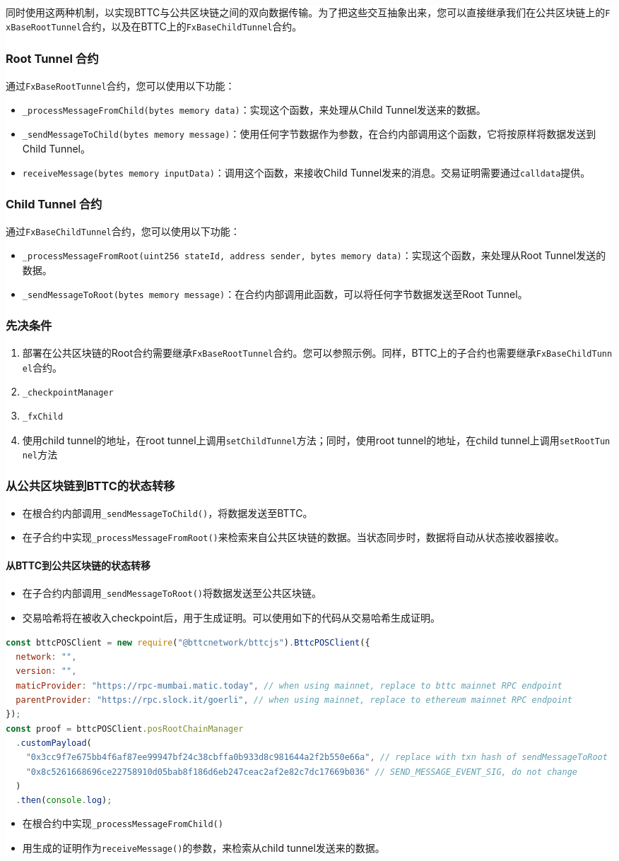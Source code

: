 同时使用这两种机制，以实现BTTC与公共区块链之间的双向数据传输。为了把这些交互抽象出来，您可以直接继承我们在公共区块链上的`FxBaseRootTunnel`合约，以及在BTTC上的`FxBaseChildTunnel`合约。

### Root Tunnel 合约

通过`FxBaseRootTunnel`合约，您可以使用以下功能：

* `_processMessageFromChild(bytes memory data)`：实现这个函数，来处理从Child Tunnel发送来的数据。

* `_sendMessageToChild(bytes memory message)`：使用任何字节数据作为参数，在合约内部调用这个函数，它将按原样将数据发送到Child Tunnel。

* `receiveMessage(bytes memory inputData)`：调用这个函数，来接收Child Tunnel发来的消息。交易证明需要通过`calldata`提供。

### Child Tunnel 合约

通过`FxBaseChildTunnel`合约，您可以使用以下功能：

* `_processMessageFromRoot(uint256 stateId, address sender, bytes memory data)`：实现这个函数，来处理从Root Tunnel发送的数据。

* `_sendMessageToRoot(bytes memory message)`：在合约内部调用此函数，可以将任何字节数据发送至Root Tunnel。

### 先决条件

1. 部署在公共区块链的Root合约需要继承`FxBaseRootTunnel`合约。您可以参照示例。同样，BTTC上的子合约也需要继承`FxBaseChildTunnel`合约。

2. `_checkpointManager`

3. `_fxChild`

4. 使用child tunnel的地址，在root tunnel上调用`setChildTunnel`方法；同时，使用root tunnel的地址，在child tunnel上调用`setRootTunnel`方法

### 从公共区块链到BTTC的状态转移

* 在根合约内部调用`_sendMessageToChild()`，将数据发送至BTTC。

* 在子合约中实现`_processMessageFromRoot()`来检索来自公共区块链的数据。当状态同步时，数据将自动从状态接收器接收。

#### 从BTTC到公共区块链的状态转移

* 在子合约内部调用`_sendMessageToRoot()`将数据发送至公共区块链。

* 交易哈希将在被收入checkpoint后，用于生成证明。可以使用如下的代码从交易哈希生成证明。

```js
const bttcPOSClient = new require("@bttcnetwork/bttcjs").BttcPOSClient({
  network: "",
  version: "",
  maticProvider: "https://rpc-mumbai.matic.today", // when using mainnet, replace to bttc mainnet RPC endpoint
  parentProvider: "https://rpc.slock.it/goerli", // when using mainnet, replace to ethereum mainnet RPC endpoint
});
const proof = bttcPOSClient.posRootChainManager
  .customPayload(
    "0x3cc9f7e675bb4f6af87ee99947bf24c38cbffa0b933d8c981644a2f2b550e66a", // replace with txn hash of sendMessageToRoot
    "0x8c5261668696ce22758910d05bab8f186d6eb247ceac2af2e82c7dc17669b036" // SEND_MESSAGE_EVENT_SIG, do not change
  )
  .then(console.log);
```

* 在根合约中实现`_processMessageFromChild()`

* 用生成的证明作为`receiveMessage()`的参数，来检索从child tunnel发送来的数据。
